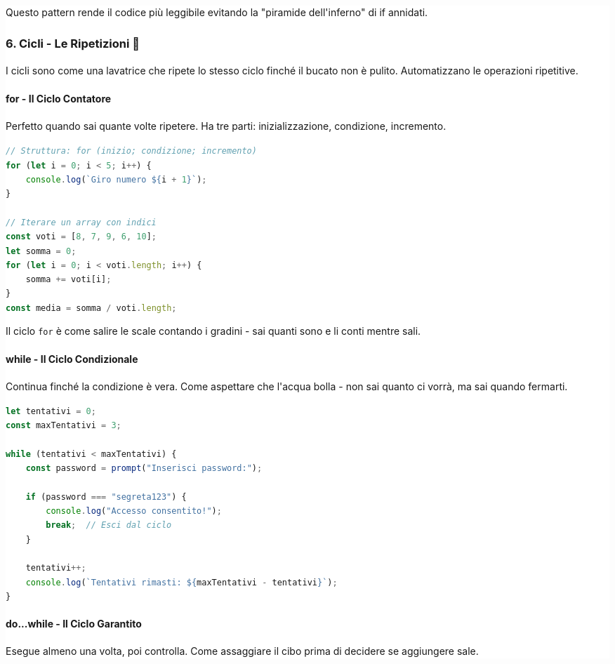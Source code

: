 Questo pattern rende il codice più leggibile evitando la "piramide dell'inferno" di if annidati.

### 6. Cicli - Le Ripetizioni 🔄

I cicli sono come una lavatrice che ripete lo stesso ciclo finché il bucato non è pulito. Automatizzano le operazioni ripetitive.

#### for - Il Ciclo Contatore

Perfetto quando sai quante volte ripetere. Ha tre parti: inizializzazione, condizione, incremento.

```javascript
// Struttura: for (inizio; condizione; incremento)
for (let i = 0; i < 5; i++) {
    console.log(`Giro numero ${i + 1}`);
}

// Iterare un array con indici
const voti = [8, 7, 9, 6, 10];
let somma = 0;
for (let i = 0; i < voti.length; i++) {
    somma += voti[i];
}
const media = somma / voti.length;
```

Il ciclo `for` è come salire le scale contando i gradini - sai quanti sono e li conti mentre sali.

#### while - Il Ciclo Condizionale

Continua finché la condizione è vera. Come aspettare che l'acqua bolla - non sai quanto ci vorrà, ma sai quando fermarti.

```javascript
let tentativi = 0;
const maxTentativi = 3;

while (tentativi < maxTentativi) {
    const password = prompt("Inserisci password:");
    
    if (password === "segreta123") {
        console.log("Accesso consentito!");
        break;  // Esci dal ciclo
    }
    
    tentativi++;
    console.log(`Tentativi rimasti: ${maxTentativi - tentativi}`);
}
```

#### do...while - Il Ciclo Garantito

Esegue almeno una volta, poi controlla. Come assaggiare il cibo prima di decidere se aggiungere sale.
